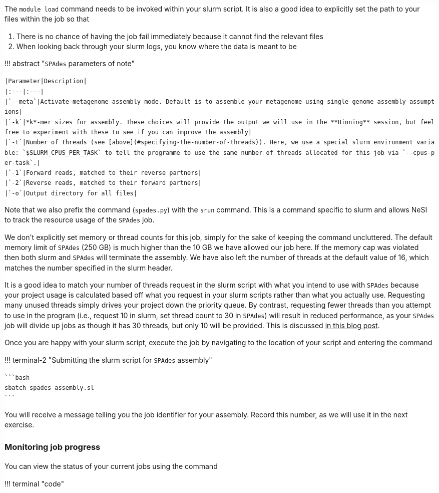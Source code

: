 
The `module load` command needs to be invoked within your slurm script. It is also a good idea to explicitly set the path to your files within the job so that

1. There is no chance of having the job fail immediately because it cannot find the relevant files
2. When looking back through your slurm logs, you know where the data is meant to be

!!! abstract "`SPAdes` parameters of note"

    |Parameter|Description|
    |:---|:---|
    |`--meta`|Activate metagenome assembly mode. Default is to assemble your metagenome using single genome assembly assumptions|
    |`-k`|*k*-mer sizes for assembly. These choices will provide the output we will use in the **Binning** session, but feel free to experiment with these to see if you can improve the assembly|
    |`-t`|Number of threads (see [above](#specifying-the-number-of-threads)). Here, we use a special slurm environment variable: `$SLURM_CPUS_PER_TASK` to tell the programme to use the same number of threads allocated for this job via `--cpus-per-task`.| 
    |`-1`|Forward reads, matched to their reverse partners|
    |`-2`|Reverse reads, matched to their forward partners|
    |`-o`|Output directory for all files|

Note that we also prefix the command (`spades.py`) with the `srun` command. This is a command specific to slurm and allows NeSI to track the resource usage of the `SPAdes` job.

We don't explicitly set memory or thread counts for this job, simply for the sake of keeping the command uncluttered. The default memory limit of `SPAdes` (250 GB) is much higher than the 10 GB we have allowed our job here. If the memory cap was violated then both slurm and `SPAdes` will terminate the assembly. We have also left the number of threads at the default value of 16, which matches the number specified in the slurm header.

It is a good idea to match your number of threads request in the slurm script with what you intend to use with `SPAdes` because your project usage is calculated based off what you request in your slurm scripts rather than what you actually use. Requesting many unused threads simply drives your project down the priority queue. By contrast, requesting fewer threads than you attempt to use in the program (i.e., request 10 in slurm, set thread count to 30 in `SPAdes`) will result in reduced performance, as your `SPAdes` job will divide up jobs as though it has 30 threads, but only 10 will be provided. This is discussed [in this blog post](https://www.codeguru.com/cpp/sample_chapter/article.php/c13533/Why-Too-Many-Threads-Hurts-Performance-and-What-to-do-About-It.htm).

Once you are happy with your slurm script, execute the job by navigating to the location of your script and entering the command

!!! terminal-2 "Submitting the slurm script for `SPAdes` assembly"

    ```bash
    sbatch spades_assembly.sl
    ```

You will receive a message telling you the job identifier for your assembly. Record this number, as we will use it in the next exercise.

### Monitoring job progress

You can view the status of your current jobs using the command

!!! terminal "code"
